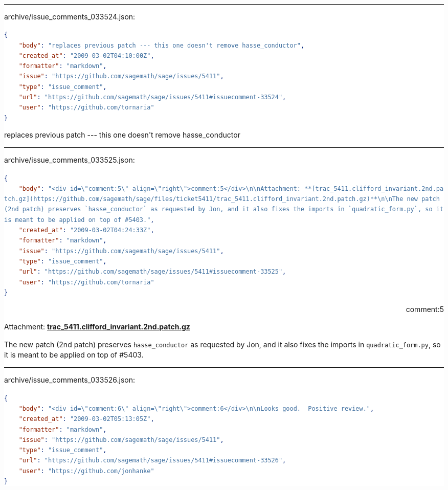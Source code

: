 


---

archive/issue_comments_033524.json:
```json
{
    "body": "replaces previous patch --- this one doesn't remove hasse_conductor",
    "created_at": "2009-03-02T04:10:00Z",
    "formatter": "markdown",
    "issue": "https://github.com/sagemath/sage/issues/5411",
    "type": "issue_comment",
    "url": "https://github.com/sagemath/sage/issues/5411#issuecomment-33524",
    "user": "https://github.com/tornaria"
}
```

replaces previous patch --- this one doesn't remove hasse_conductor



---

archive/issue_comments_033525.json:
```json
{
    "body": "<div id=\"comment:5\" align=\"right\">comment:5</div>\n\nAttachment: **[trac_5411.clifford_invariant.2nd.patch.gz](https://github.com/sagemath/sage/files/ticket5411/trac_5411.clifford_invariant.2nd.patch.gz)**\n\nThe new patch (2nd patch) preserves `hasse_conductor` as requested by Jon, and it also fixes the imports in `quadratic_form.py`, so it is meant to be applied on top of #5403.",
    "created_at": "2009-03-02T04:24:33Z",
    "formatter": "markdown",
    "issue": "https://github.com/sagemath/sage/issues/5411",
    "type": "issue_comment",
    "url": "https://github.com/sagemath/sage/issues/5411#issuecomment-33525",
    "user": "https://github.com/tornaria"
}
```

<div id="comment:5" align="right">comment:5</div>

Attachment: **[trac_5411.clifford_invariant.2nd.patch.gz](https://github.com/sagemath/sage/files/ticket5411/trac_5411.clifford_invariant.2nd.patch.gz)**

The new patch (2nd patch) preserves `hasse_conductor` as requested by Jon, and it also fixes the imports in `quadratic_form.py`, so it is meant to be applied on top of #5403.



---

archive/issue_comments_033526.json:
```json
{
    "body": "<div id=\"comment:6\" align=\"right\">comment:6</div>\n\nLooks good.  Positive review.",
    "created_at": "2009-03-02T05:13:05Z",
    "formatter": "markdown",
    "issue": "https://github.com/sagemath/sage/issues/5411",
    "type": "issue_comment",
    "url": "https://github.com/sagemath/sage/issues/5411#issuecomment-33526",
    "user": "https://github.com/jonhanke"
}
```
